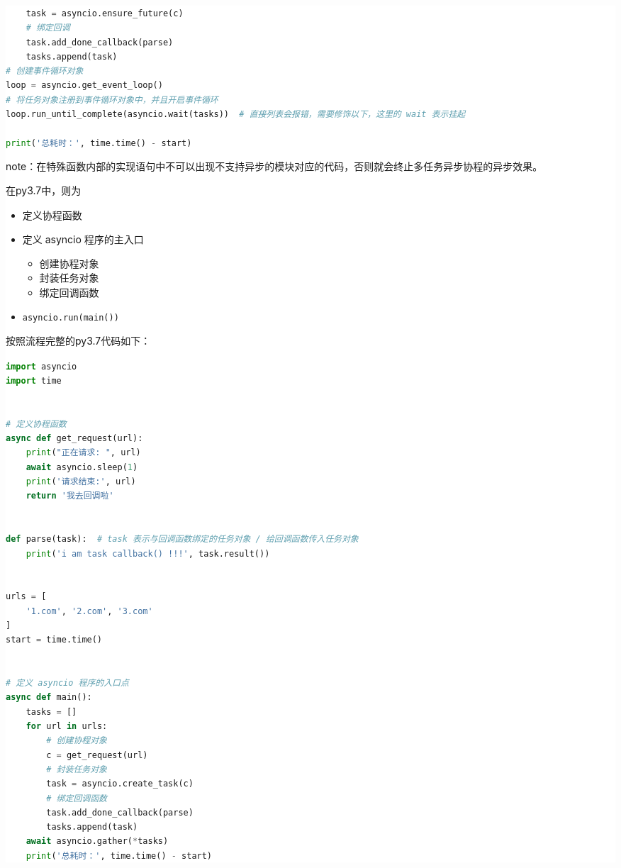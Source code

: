 ```python
    task = asyncio.ensure_future(c)
    # 绑定回调
    task.add_done_callback(parse)
    tasks.append(task)
# 创建事件循环对象
loop = asyncio.get_event_loop()
# 将任务对象注册到事件循环对象中，并且开启事件循环
loop.run_until_complete(asyncio.wait(tasks))  # 直接列表会报错，需要修饰以下，这里的 wait 表示挂起

print('总耗时：', time.time() - start)
```

note：在特殊函数内部的实现语句中不可以出现不支持异步的模块对应的代码，否则就会终止多任务异步协程的异步效果。



在py3.7中，则为

- 定义协程函数
- 定义 asyncio 程序的主入口
  - 创建协程对象
  - 封装任务对象
  - 绑定回调函数

- `asyncio.run(main())`



按照流程完整的py3.7代码如下：

```python
import asyncio
import time


# 定义协程函数
async def get_request(url):
    print("正在请求: ", url)
    await asyncio.sleep(1)
    print('请求结束:', url)
    return '我去回调啦'


def parse(task):  # task 表示与回调函数绑定的任务对象 / 给回调函数传入任务对象
    print('i am task callback() !!!', task.result())


urls = [
    '1.com', '2.com', '3.com'
]
start = time.time()


# 定义 asyncio 程序的入口点
async def main():
    tasks = []
    for url in urls:
        # 创建协程对象
        c = get_request(url)
        # 封装任务对象
        task = asyncio.create_task(c)
        # 绑定回调函数
        task.add_done_callback(parse)
        tasks.append(task)
    await asyncio.gather(*tasks)
    print('总耗时：', time.time() - start)


```